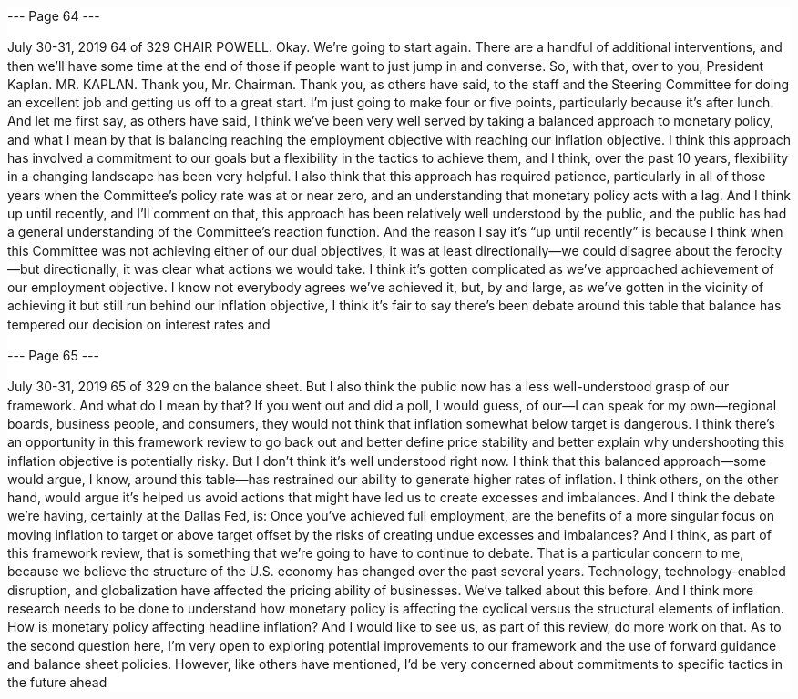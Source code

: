 --- Page 64 ---

July 30-31, 2019 64 of 329
CHAIR POWELL. Okay. We’re going to start again. There are a handful of additional
interventions, and then we’ll have some time at the end of those if people want to just jump in
and converse. So, with that, over to you, President Kaplan.
MR. KAPLAN. Thank you, Mr. Chairman. Thank you, as others have said, to the staff
and the Steering Committee for doing an excellent job and getting us off to a great start. I’m just
going to make four or five points, particularly because it’s after lunch. And let me first say, as
others have said, I think we’ve been very well served by taking a balanced approach to monetary
policy, and what I mean by that is balancing reaching the employment objective with reaching
our inflation objective. I think this approach has involved a commitment to our goals but a
flexibility in the tactics to achieve them, and I think, over the past 10 years, flexibility in a
changing landscape has been very helpful.
I also think that this approach has required patience, particularly in all of those years
when the Committee’s policy rate was at or near zero, and an understanding that monetary policy
acts with a lag. And I think up until recently, and I’ll comment on that, this approach has been
relatively well understood by the public, and the public has had a general understanding of the
Committee’s reaction function. And the reason I say it’s “up until recently” is because I think
when this Committee was not achieving either of our dual objectives, it was at least
directionally—we could disagree about the ferocity—but directionally, it was clear what actions
we would take.
I think it’s gotten complicated as we’ve approached achievement of our employment
objective. I know not everybody agrees we’ve achieved it, but, by and large, as we’ve gotten in
the vicinity of achieving it but still run behind our inflation objective, I think it’s fair to say
there’s been debate around this table that balance has tempered our decision on interest rates and

--- Page 65 ---

July 30-31, 2019 65 of 329
on the balance sheet. But I also think the public now has a less well-understood grasp of our
framework. And what do I mean by that? If you went out and did a poll, I would guess, of
our—I can speak for my own—regional boards, business people, and consumers, they would not
think that inflation somewhat below target is dangerous. I think there’s an opportunity in this
framework review to go back out and better define price stability and better explain why
undershooting this inflation objective is potentially risky. But I don’t think it’s well understood
right now.
I think that this balanced approach—some would argue, I know, around this table—has
restrained our ability to generate higher rates of inflation. I think others, on the other hand,
would argue it’s helped us avoid actions that might have led us to create excesses and
imbalances. And I think the debate we’re having, certainly at the Dallas Fed, is: Once you’ve
achieved full employment, are the benefits of a more singular focus on moving inflation to target
or above target offset by the risks of creating undue excesses and imbalances? And I think, as
part of this framework review, that is something that we’re going to have to continue to debate.
That is a particular concern to me, because we believe the structure of the U.S. economy
has changed over the past several years. Technology, technology-enabled disruption, and
globalization have affected the pricing ability of businesses. We’ve talked about this before.
And I think more research needs to be done to understand how monetary policy is affecting the
cyclical versus the structural elements of inflation. How is monetary policy affecting headline
inflation? And I would like to see us, as part of this review, do more work on that.
As to the second question here, I’m very open to exploring potential improvements to our
framework and the use of forward guidance and balance sheet policies. However, like others
have mentioned, I’d be very concerned about commitments to specific tactics in the future ahead
